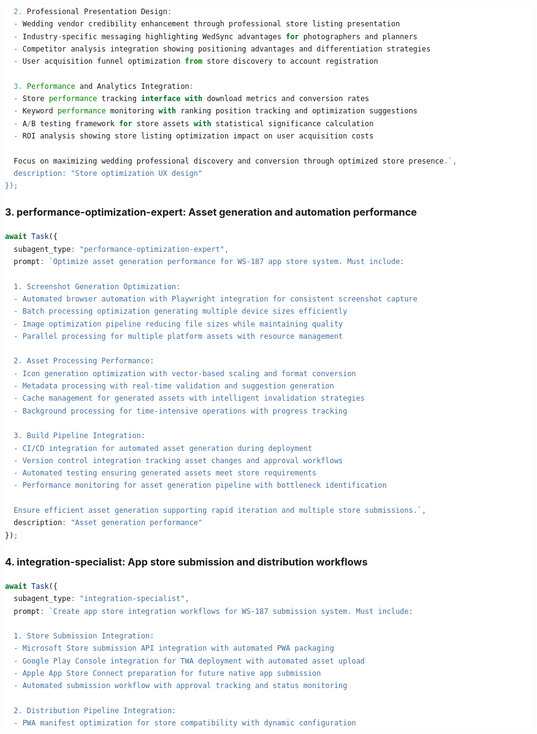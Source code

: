 ```typescript
  2. Professional Presentation Design:
  - Wedding vendor credibility enhancement through professional store listing presentation
  - Industry-specific messaging highlighting WedSync advantages for photographers and planners
  - Competitor analysis integration showing positioning advantages and differentiation strategies
  - User acquisition funnel optimization from store discovery to account registration
  
  3. Performance and Analytics Integration:
  - Store performance tracking interface with download metrics and conversion rates
  - Keyword performance monitoring with ranking position tracking and optimization suggestions
  - A/B testing framework for store assets with statistical significance calculation
  - ROI analysis showing store listing optimization impact on user acquisition costs
  
  Focus on maximizing wedding professional discovery and conversion through optimized store presence.`,
  description: "Store optimization UX design"
});
```

### 3. **performance-optimization-expert**: Asset generation and automation performance
```typescript
await Task({
  subagent_type: "performance-optimization-expert",
  prompt: `Optimize asset generation performance for WS-187 app store system. Must include:
  
  1. Screenshot Generation Optimization:
  - Automated browser automation with Playwright integration for consistent screenshot capture
  - Batch processing optimization generating multiple device sizes efficiently
  - Image optimization pipeline reducing file sizes while maintaining quality
  - Parallel processing for multiple platform assets with resource management
  
  2. Asset Processing Performance:
  - Icon generation optimization with vector-based scaling and format conversion
  - Metadata processing with real-time validation and suggestion generation
  - Cache management for generated assets with intelligent invalidation strategies
  - Background processing for time-intensive operations with progress tracking
  
  3. Build Pipeline Integration:
  - CI/CD integration for automated asset generation during deployment
  - Version control integration tracking asset changes and approval workflows
  - Automated testing ensuring generated assets meet store requirements
  - Performance monitoring for asset generation pipeline with bottleneck identification
  
  Ensure efficient asset generation supporting rapid iteration and multiple store submissions.`,
  description: "Asset generation performance"
});
```

### 4. **integration-specialist**: App store submission and distribution workflows
```typescript
await Task({
  subagent_type: "integration-specialist",
  prompt: `Create app store integration workflows for WS-187 submission system. Must include:
  
  1. Store Submission Integration:
  - Microsoft Store submission API integration with automated PWA packaging
  - Google Play Console integration for TWA deployment with automated asset upload
  - Apple App Store Connect preparation for future native app submission
  - Automated submission workflow with approval tracking and status monitoring
  
  2. Distribution Pipeline Integration:
  - PWA manifest optimization for store compatibility with dynamic configuration
```